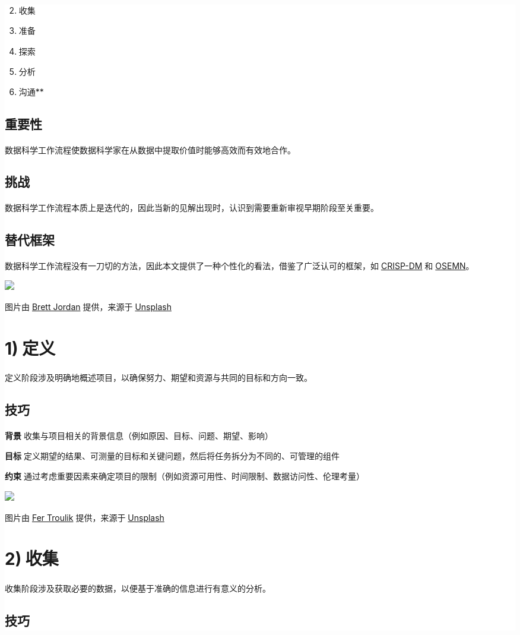 2) 收集

3) 准备

4) 探索

5) 分析

6) 沟通**

## 重要性

数据科学工作流程使数据科学家在从数据中提取价值时能够高效而有效地合作。

## 挑战

数据科学工作流程本质上是迭代的，因此当新的见解出现时，认识到需要重新审视早期阶段至关重要。

## 替代框架

数据科学工作流程没有一刀切的方法，因此本文提供了一种个性化的看法，借鉴了广泛认可的框架，如 [CRISP-DM](https://www.datascience-pm.com/crisp-dm-2/) 和 [OSEMN](https://machinelearningmastery.com/how-to-work-through-a-problem-like-a-data-scientist/)。

![](../Images/2bc72aa25992180fe256c423196a9aa0.png)

图片由 [Brett Jordan](https://unsplash.com/@brett_jordan?utm_source=medium&utm_medium=referral) 提供，来源于 [Unsplash](https://unsplash.com/?utm_source=medium&utm_medium=referral)

# 1) 定义

定义阶段涉及明确地概述项目，以确保努力、期望和资源与共同的目标和方向一致。

## 技巧

**背景** 收集与项目相关的背景信息（例如原因、目标、问题、期望、影响）

**目标** 定义期望的结果、可测量的目标和关键问题，然后将任务拆分为不同的、可管理的组件

**约束** 通过考虑重要因素来确定项目的限制（例如资源可用性、时间限制、数据访问性、伦理考量）

![](../Images/5a549e04777444e2d423a0cb6e9f608d.png)

图片由 [Fer Troulik](https://unsplash.com/@fertroulik?utm_source=medium&utm_medium=referral) 提供，来源于 [Unsplash](https://unsplash.com/?utm_source=medium&utm_medium=referral)

# 2) 收集

收集阶段涉及获取必要的数据，以便基于准确的信息进行有意义的分析。

## 技巧
